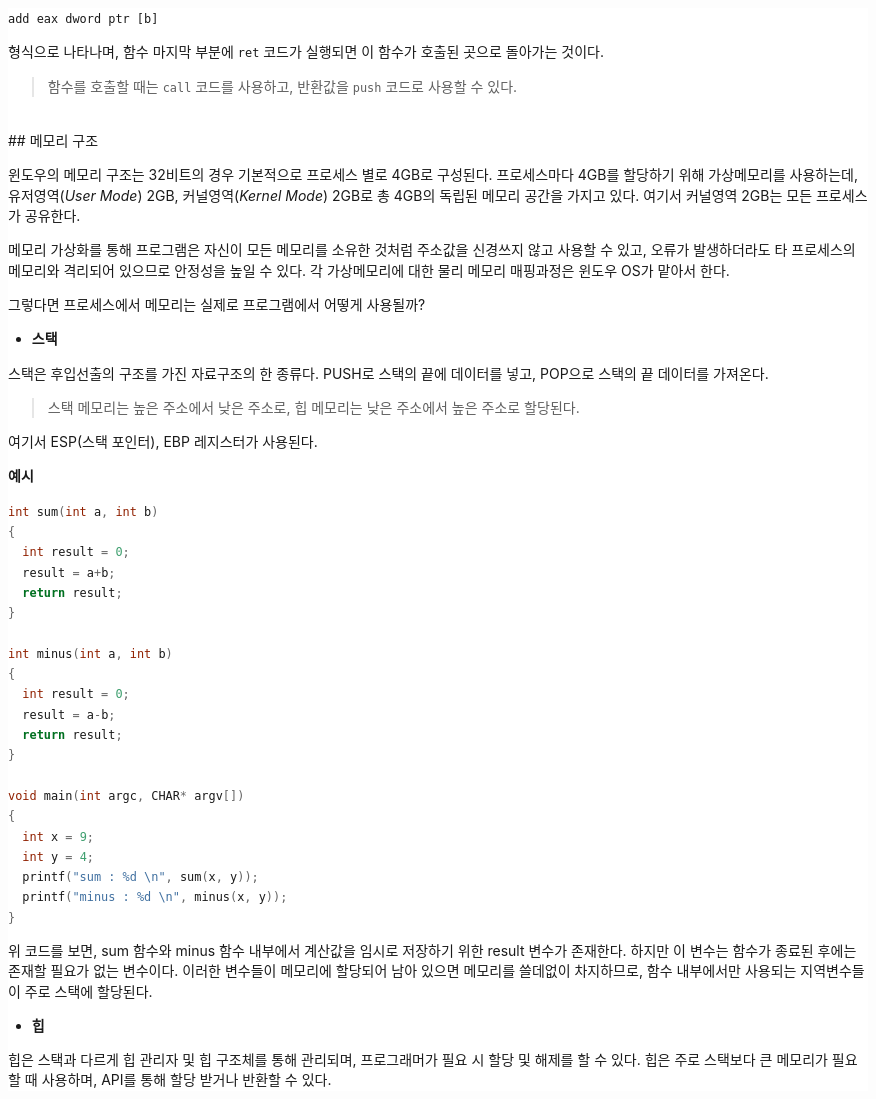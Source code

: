 `add eax dword ptr [b]`

형식으로 나타나며, 함수 마지막 부분에 `ret` 코드가 실행되면 이 함수가 호출된 곳으로 돌아가는 것이다.
> 함수를 호출할 때는 `call` 코드를 사용하고, 반환값을 `push` 코드로 사용할 수 있다.

<br>
## 메모리 구조
<br>

윈도우의 메모리 구조는 32비트의 경우 기본적으로 프로세스 별로 4GB로 구성된다. 프로세스마다 4GB를 할당하기 위해 가상메모리를 사용하는데, 유저영역(*User Mode*) 2GB, 커널영역(*Kernel Mode*) 2GB로 총 4GB의 독립된 메모리 공간을 가지고 있다. 여기서 커널영역 2GB는 모든 프로세스가 공유한다.

메모리 가상화를 통해 프로그램은 자신이 모든 메모리를 소유한 것처럼 주소값을 신경쓰지 않고 사용할 수 있고, 오류가 발생하더라도 타 프로세스의 메모리와 격리되어 있으므로 안정성을 높일 수 있다. 각 가상메모리에 대한 물리 메모리 매핑과정은 윈도우 OS가 맡아서 한다.

그렇다면 프로세스에서 메모리는 실제로 프로그램에서 어떻게 사용될까?

- **스택**

스택은 후입선출의 구조를 가진 자료구조의 한 종류다. PUSH로 스택의 끝에 데이터를 넣고, POP으로 스택의 끝 데이터를 가져온다.
> 스택 메모리는 높은 주소에서 낮은 주소로, 힙 메모리는 낮은 주소에서 높은 주소로 할당된다.

여기서 ESP(스택 포인터), EBP 레지스터가 사용된다.

**예시**

```c
int sum(int a, int b)
{
  int result = 0;
  result = a+b;
  return result;
}

int minus(int a, int b)
{
  int result = 0;
  result = a-b;
  return result;
}

void main(int argc, CHAR* argv[])
{
  int x = 9;
  int y = 4;
  printf("sum : %d \n", sum(x, y));
  printf("minus : %d \n", minus(x, y));
}
```

위 코드를 보면, sum 함수와 minus 함수 내부에서 계산값을 임시로 저장하기 위한 result 변수가 존재한다. 하지만 이 변수는 함수가 종료된 후에는 존재할 필요가 없는 변수이다. 이러한 변수들이 메모리에 할당되어 남아 있으면 메모리를 쓸데없이 차지하므로, 함수 내부에서만 사용되는 지역변수들이 주로 스택에 할당된다.

- **힙**

힙은 스택과 다르게 힙 관리자 및 힙 구조체를 통해 관리되며, 프로그래머가 필요 시 할당 및 해제를 할 수 있다. 힙은 주로 스택보다 큰 메모리가 필요할 때 사용하며, API를 통해 할당 받거나 반환할 수 있다.


[id]: url "title"